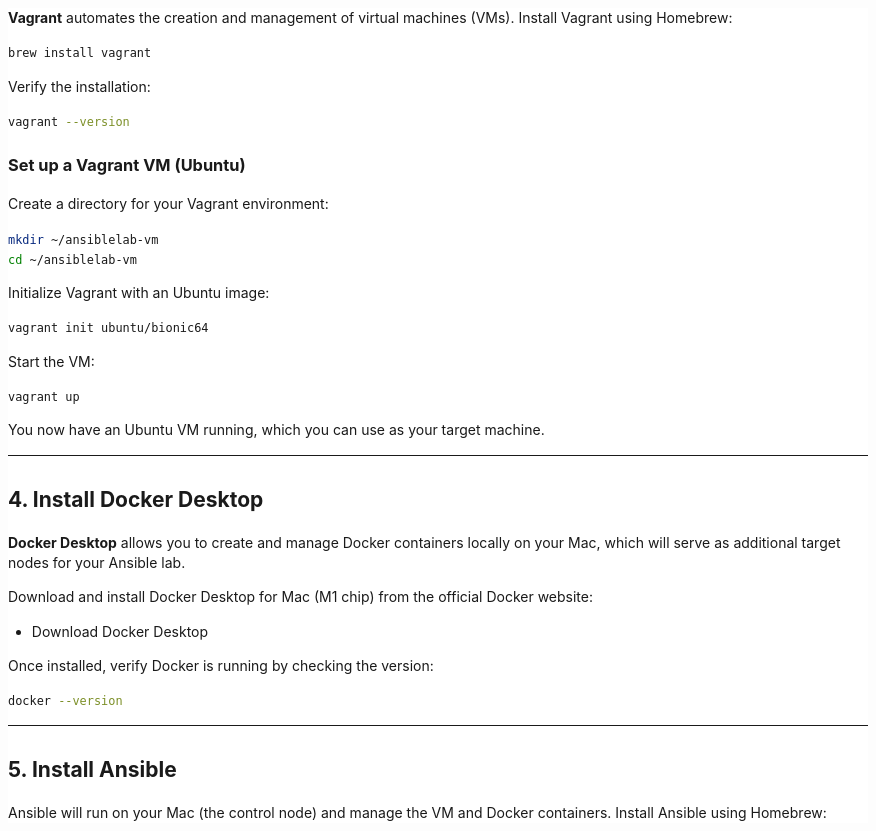**Vagrant** automates the creation and management of virtual machines (VMs). Install Vagrant using Homebrew:

```bash
brew install vagrant
```

Verify the installation:

```bash
vagrant --version
```

### Set up a Vagrant VM (Ubuntu)

Create a directory for your Vagrant environment:

```bash
mkdir ~/ansiblelab-vm
cd ~/ansiblelab-vm
```

Initialize Vagrant with an Ubuntu image:

```bash
vagrant init ubuntu/bionic64
```

Start the VM:

```bash
vagrant up
```

You now have an Ubuntu VM running, which you can use as your target machine.

* * *

4\. Install Docker Desktop
--------------------------

**Docker Desktop** allows you to create and manage Docker containers locally on your Mac, which will serve as additional target nodes for your Ansible lab.

Download and install Docker Desktop for Mac (M1 chip) from the official Docker website:

*   Download Docker Desktop

Once installed, verify Docker is running by checking the version:

```bash
docker --version
```

* * *

5\. Install Ansible
-------------------

Ansible will run on your Mac (the control node) and manage the VM and Docker containers. Install Ansible using Homebrew:
